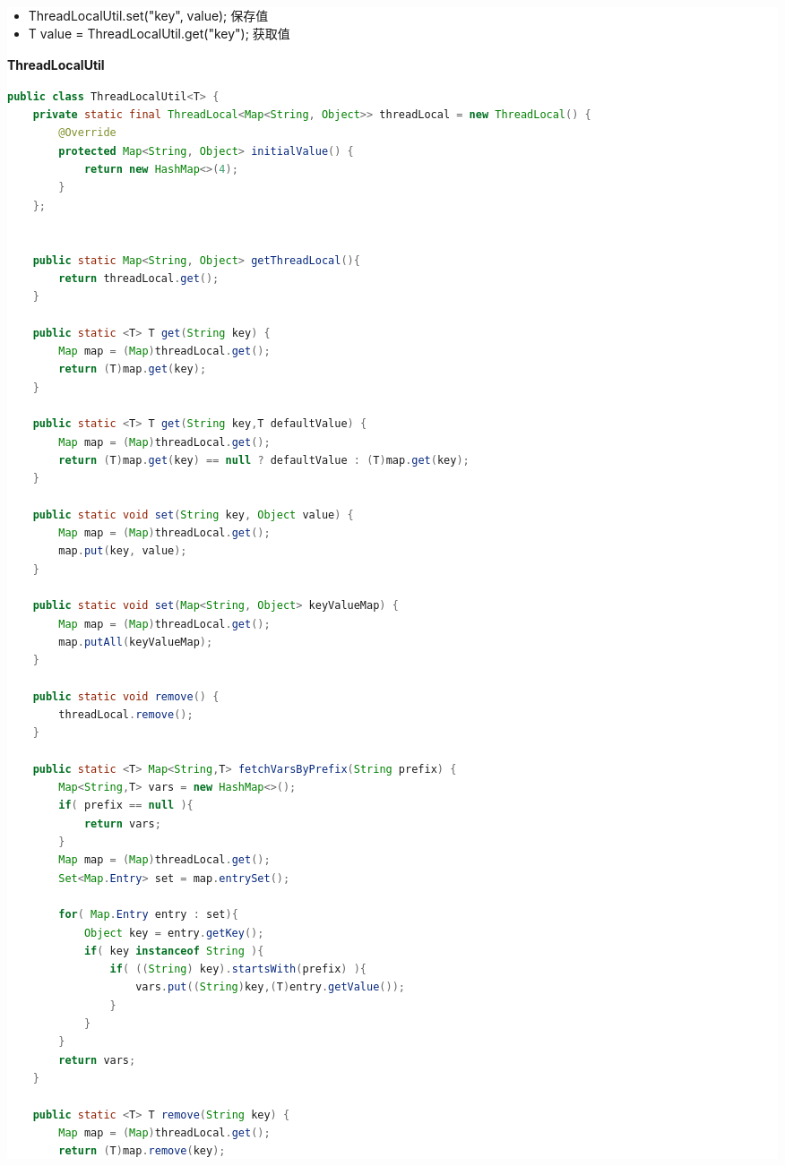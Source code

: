 -   ThreadLocalUtil.set("key", value); 保存值
-   T value = ThreadLocalUtil.get("key"); 获取值

**ThreadLocalUtil**

```java
public class ThreadLocalUtil<T> {
    private static final ThreadLocal<Map<String, Object>> threadLocal = new ThreadLocal() {
        @Override
        protected Map<String, Object> initialValue() {
            return new HashMap<>(4);
        }
    };


    public static Map<String, Object> getThreadLocal(){
        return threadLocal.get();
    }

    public static <T> T get(String key) {
        Map map = (Map)threadLocal.get();
        return (T)map.get(key);
    }

    public static <T> T get(String key,T defaultValue) {
        Map map = (Map)threadLocal.get();
        return (T)map.get(key) == null ? defaultValue : (T)map.get(key);
    }

    public static void set(String key, Object value) {
        Map map = (Map)threadLocal.get();
        map.put(key, value);
    }

    public static void set(Map<String, Object> keyValueMap) {
        Map map = (Map)threadLocal.get();
        map.putAll(keyValueMap);
    }

    public static void remove() {
        threadLocal.remove();
    }

    public static <T> Map<String,T> fetchVarsByPrefix(String prefix) {
        Map<String,T> vars = new HashMap<>();
        if( prefix == null ){
            return vars;
        }
        Map map = (Map)threadLocal.get();
        Set<Map.Entry> set = map.entrySet();

        for( Map.Entry entry : set){
            Object key = entry.getKey();
            if( key instanceof String ){
                if( ((String) key).startsWith(prefix) ){
                    vars.put((String)key,(T)entry.getValue());
                }
            }
        }
        return vars;
    }

    public static <T> T remove(String key) {
        Map map = (Map)threadLocal.get();
        return (T)map.remove(key);
```